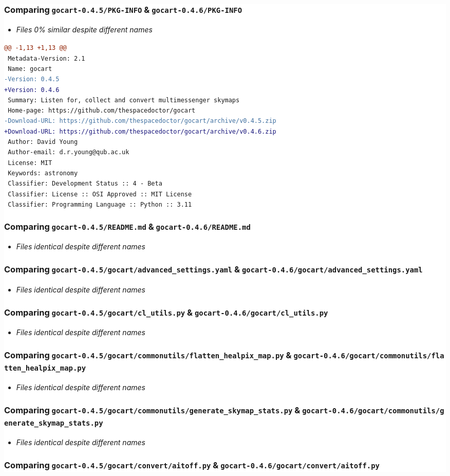### Comparing `gocart-0.4.5/PKG-INFO` & `gocart-0.4.6/PKG-INFO`

 * *Files 0% similar despite different names*

```diff
@@ -1,13 +1,13 @@
 Metadata-Version: 2.1
 Name: gocart
-Version: 0.4.5
+Version: 0.4.6
 Summary: Listen for, collect and convert multimessenger skymaps
 Home-page: https://github.com/thespacedoctor/gocart
-Download-URL: https://github.com/thespacedoctor/gocart/archive/v0.4.5.zip
+Download-URL: https://github.com/thespacedoctor/gocart/archive/v0.4.6.zip
 Author: David Young
 Author-email: d.r.young@qub.ac.uk
 License: MIT
 Keywords: astronomy
 Classifier: Development Status :: 4 - Beta
 Classifier: License :: OSI Approved :: MIT License
 Classifier: Programming Language :: Python :: 3.11
```

### Comparing `gocart-0.4.5/README.md` & `gocart-0.4.6/README.md`

 * *Files identical despite different names*

### Comparing `gocart-0.4.5/gocart/advanced_settings.yaml` & `gocart-0.4.6/gocart/advanced_settings.yaml`

 * *Files identical despite different names*

### Comparing `gocart-0.4.5/gocart/cl_utils.py` & `gocart-0.4.6/gocart/cl_utils.py`

 * *Files identical despite different names*

### Comparing `gocart-0.4.5/gocart/commonutils/flatten_healpix_map.py` & `gocart-0.4.6/gocart/commonutils/flatten_healpix_map.py`

 * *Files identical despite different names*

### Comparing `gocart-0.4.5/gocart/commonutils/generate_skymap_stats.py` & `gocart-0.4.6/gocart/commonutils/generate_skymap_stats.py`

 * *Files identical despite different names*

### Comparing `gocart-0.4.5/gocart/convert/aitoff.py` & `gocart-0.4.6/gocart/convert/aitoff.py`
